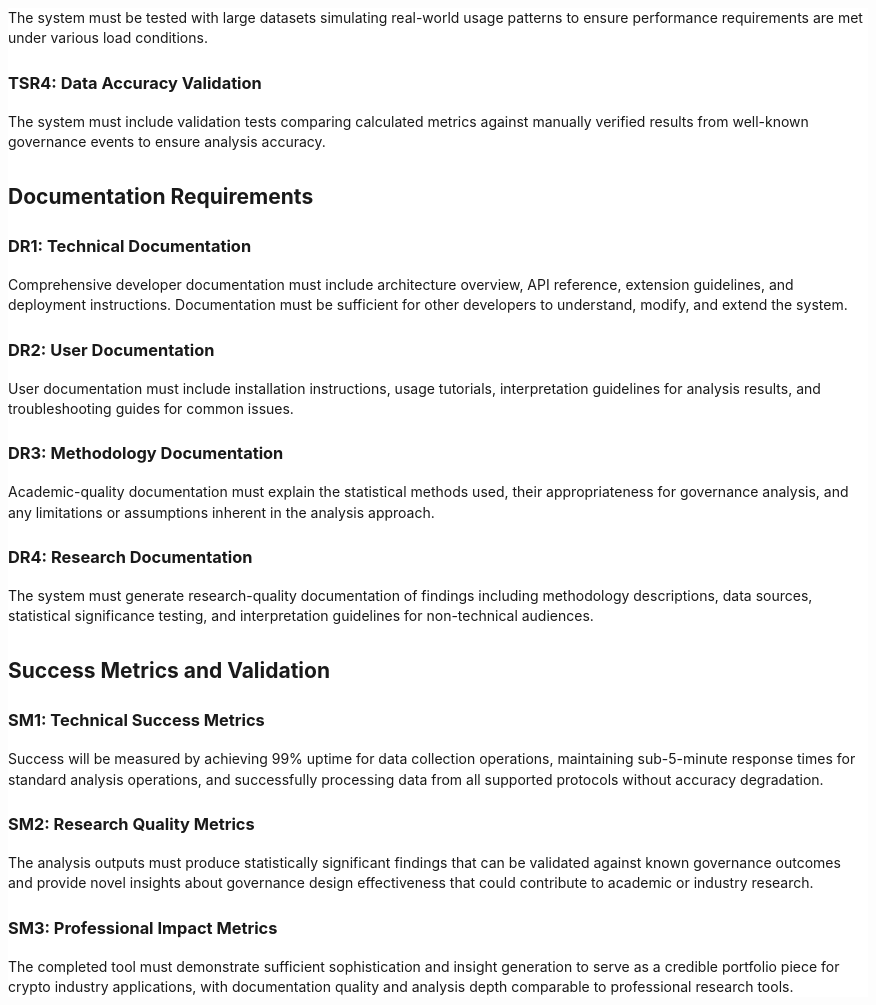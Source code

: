 The system must be tested with large datasets simulating real-world usage patterns to ensure performance requirements are met under various load conditions.

### TSR4: Data Accuracy Validation

The system must include validation tests comparing calculated metrics against manually verified results from well-known governance events to ensure analysis accuracy.

## Documentation Requirements

### DR1: Technical Documentation

Comprehensive developer documentation must include architecture overview, API reference, extension guidelines, and deployment instructions. Documentation must be sufficient for other developers to understand, modify, and extend the system.

### DR2: User Documentation

User documentation must include installation instructions, usage tutorials, interpretation guidelines for analysis results, and troubleshooting guides for common issues.

### DR3: Methodology Documentation

Academic-quality documentation must explain the statistical methods used, their appropriateness for governance analysis, and any limitations or assumptions inherent in the analysis approach.

### DR4: Research Documentation

The system must generate research-quality documentation of findings including methodology descriptions, data sources, statistical significance testing, and interpretation guidelines for non-technical audiences.

## Success Metrics and Validation

### SM1: Technical Success Metrics

Success will be measured by achieving 99% uptime for data collection operations, maintaining sub-5-minute response times for standard analysis operations, and successfully processing data from all supported protocols without accuracy degradation.

### SM2: Research Quality Metrics

The analysis outputs must produce statistically significant findings that can be validated against known governance outcomes and provide novel insights about governance design effectiveness that could contribute to academic or industry research.

### SM3: Professional Impact Metrics

The completed tool must demonstrate sufficient sophistication and insight generation to serve as a credible portfolio piece for crypto industry applications, with documentation quality and analysis depth comparable to professional research tools.
